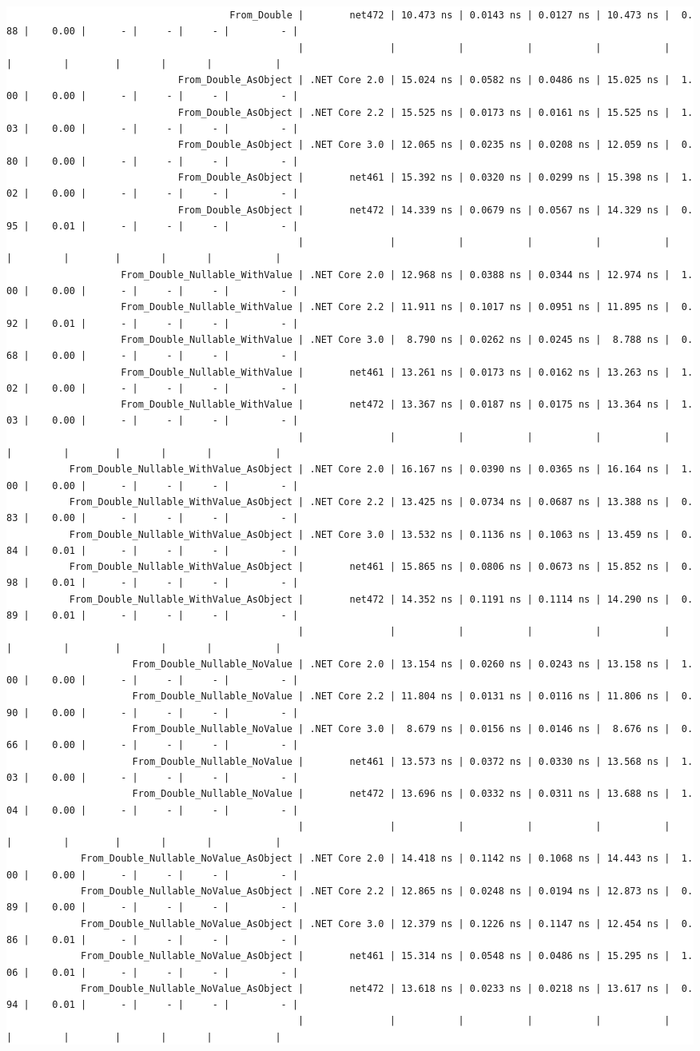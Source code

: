                                            From_Double |        net472 | 10.473 ns | 0.0143 ns | 0.0127 ns | 10.473 ns |  0.88 |    0.00 |      - |     - |     - |         - |
                                                       |               |           |           |           |           |       |         |        |       |       |           |
                                  From_Double_AsObject | .NET Core 2.0 | 15.024 ns | 0.0582 ns | 0.0486 ns | 15.025 ns |  1.00 |    0.00 |      - |     - |     - |         - |
                                  From_Double_AsObject | .NET Core 2.2 | 15.525 ns | 0.0173 ns | 0.0161 ns | 15.525 ns |  1.03 |    0.00 |      - |     - |     - |         - |
                                  From_Double_AsObject | .NET Core 3.0 | 12.065 ns | 0.0235 ns | 0.0208 ns | 12.059 ns |  0.80 |    0.00 |      - |     - |     - |         - |
                                  From_Double_AsObject |        net461 | 15.392 ns | 0.0320 ns | 0.0299 ns | 15.398 ns |  1.02 |    0.00 |      - |     - |     - |         - |
                                  From_Double_AsObject |        net472 | 14.339 ns | 0.0679 ns | 0.0567 ns | 14.329 ns |  0.95 |    0.01 |      - |     - |     - |         - |
                                                       |               |           |           |           |           |       |         |        |       |       |           |
                        From_Double_Nullable_WithValue | .NET Core 2.0 | 12.968 ns | 0.0388 ns | 0.0344 ns | 12.974 ns |  1.00 |    0.00 |      - |     - |     - |         - |
                        From_Double_Nullable_WithValue | .NET Core 2.2 | 11.911 ns | 0.1017 ns | 0.0951 ns | 11.895 ns |  0.92 |    0.01 |      - |     - |     - |         - |
                        From_Double_Nullable_WithValue | .NET Core 3.0 |  8.790 ns | 0.0262 ns | 0.0245 ns |  8.788 ns |  0.68 |    0.00 |      - |     - |     - |         - |
                        From_Double_Nullable_WithValue |        net461 | 13.261 ns | 0.0173 ns | 0.0162 ns | 13.263 ns |  1.02 |    0.00 |      - |     - |     - |         - |
                        From_Double_Nullable_WithValue |        net472 | 13.367 ns | 0.0187 ns | 0.0175 ns | 13.364 ns |  1.03 |    0.00 |      - |     - |     - |         - |
                                                       |               |           |           |           |           |       |         |        |       |       |           |
               From_Double_Nullable_WithValue_AsObject | .NET Core 2.0 | 16.167 ns | 0.0390 ns | 0.0365 ns | 16.164 ns |  1.00 |    0.00 |      - |     - |     - |         - |
               From_Double_Nullable_WithValue_AsObject | .NET Core 2.2 | 13.425 ns | 0.0734 ns | 0.0687 ns | 13.388 ns |  0.83 |    0.00 |      - |     - |     - |         - |
               From_Double_Nullable_WithValue_AsObject | .NET Core 3.0 | 13.532 ns | 0.1136 ns | 0.1063 ns | 13.459 ns |  0.84 |    0.01 |      - |     - |     - |         - |
               From_Double_Nullable_WithValue_AsObject |        net461 | 15.865 ns | 0.0806 ns | 0.0673 ns | 15.852 ns |  0.98 |    0.01 |      - |     - |     - |         - |
               From_Double_Nullable_WithValue_AsObject |        net472 | 14.352 ns | 0.1191 ns | 0.1114 ns | 14.290 ns |  0.89 |    0.01 |      - |     - |     - |         - |
                                                       |               |           |           |           |           |       |         |        |       |       |           |
                          From_Double_Nullable_NoValue | .NET Core 2.0 | 13.154 ns | 0.0260 ns | 0.0243 ns | 13.158 ns |  1.00 |    0.00 |      - |     - |     - |         - |
                          From_Double_Nullable_NoValue | .NET Core 2.2 | 11.804 ns | 0.0131 ns | 0.0116 ns | 11.806 ns |  0.90 |    0.00 |      - |     - |     - |         - |
                          From_Double_Nullable_NoValue | .NET Core 3.0 |  8.679 ns | 0.0156 ns | 0.0146 ns |  8.676 ns |  0.66 |    0.00 |      - |     - |     - |         - |
                          From_Double_Nullable_NoValue |        net461 | 13.573 ns | 0.0372 ns | 0.0330 ns | 13.568 ns |  1.03 |    0.00 |      - |     - |     - |         - |
                          From_Double_Nullable_NoValue |        net472 | 13.696 ns | 0.0332 ns | 0.0311 ns | 13.688 ns |  1.04 |    0.00 |      - |     - |     - |         - |
                                                       |               |           |           |           |           |       |         |        |       |       |           |
                 From_Double_Nullable_NoValue_AsObject | .NET Core 2.0 | 14.418 ns | 0.1142 ns | 0.1068 ns | 14.443 ns |  1.00 |    0.00 |      - |     - |     - |         - |
                 From_Double_Nullable_NoValue_AsObject | .NET Core 2.2 | 12.865 ns | 0.0248 ns | 0.0194 ns | 12.873 ns |  0.89 |    0.00 |      - |     - |     - |         - |
                 From_Double_Nullable_NoValue_AsObject | .NET Core 3.0 | 12.379 ns | 0.1226 ns | 0.1147 ns | 12.454 ns |  0.86 |    0.01 |      - |     - |     - |         - |
                 From_Double_Nullable_NoValue_AsObject |        net461 | 15.314 ns | 0.0548 ns | 0.0486 ns | 15.295 ns |  1.06 |    0.01 |      - |     - |     - |         - |
                 From_Double_Nullable_NoValue_AsObject |        net472 | 13.618 ns | 0.0233 ns | 0.0218 ns | 13.617 ns |  0.94 |    0.01 |      - |     - |     - |         - |
                                                       |               |           |           |           |           |       |         |        |       |       |           |